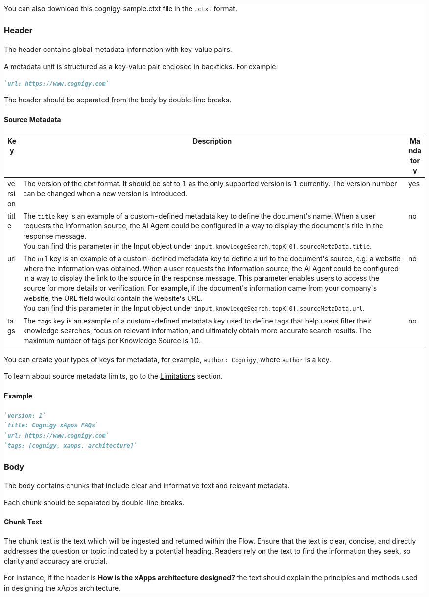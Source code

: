 You can also download this [cognigy-sample.ctxt](https://docs.cognigy.com/_assets/ai/empower/knowledge-ai/cognigy-sample.ctxt) file in the `.ctxt` format.

### Header

The header contains global metadata information with key-value pairs.

A metadata unit is structured as a key-value pair enclosed in backticks.
For example:

```markdown
`url: https://www.cognigy.com`
```

The header should be separated from the [body](#body) by double-line breaks.

#### Source Metadata

| Key     | Description                                                                                                                                                                                                                                                                                                                                                                                                                                                                                                                                                                                                                               | Mandatory |
|---------|-------------------------------------------------------------------------------------------------------------------------------------------------------------------------------------------------------------------------------------------------------------------------------------------------------------------------------------------------------------------------------------------------------------------------------------------------------------------------------------------------------------------------------------------------------------------------------------------------------------------------------------------|-----------|
| version | The version of the ctxt format. It should be set to 1 as the only supported version is 1 currently. The version number can be changed when a new version is introduced.                                                                                                                                                                                                                                                                                                                                                                                                                                                                   | yes       |
| title   | The `title` key is an example of a custom-defined metadata key to define the document's name. When a user requests the information source, the AI Agent could be configured in a way to display the document's title in the response message. <br>You can find this parameter in the Input object under `input.knowledgeSearch.topK[0].sourceMetaData.title`.                                                                                                                                                                                                                                                                             | no        |
| url     | The `url` key is an example of a custom-defined metadata key to define a url to the document's source, e.g. a website where the information was obtained. When a user requests the information source, the AI Agent could be configured in a way to display the link to the source in the response message. This parameter enables users to access the source for more details or verification. For example, if the document's information came from your company's website, the URL field would contain the website's URL. <br>You can find this parameter in the Input object under `input.knowledgeSearch.topK[0].sourceMetaData.url`. | no        |
| tags    | The `tags` key is an example of a custom-defined metadata key used to define tags that help users filter their knowledge searches, focus on relevant information, and ultimately obtain more accurate search results. The maximum number of tags per Knowledge Source is 10.                                                                                                                                                                                                                                                                                                                                                              | no        |

You can create your types of keys for metadata, for example,
`author: Cognigy`, where `author` is a key.

To learn about source metadata limits, go to the [Limitations](overview.md#limitations) section.

#### Example

```markdown
`version: 1`
`title: Cognigy xApps FAQs`
`url: https://www.cognigy.com`
`tags: [cognigy, xapps, architecture]`
```

### Body

The body contains chunks that include clear and informative text and relevant metadata.

Each chunk should be separated by double-line breaks.

#### Chunk Text

The chunk text is the text which will be ingested and returned within the Flow.
Ensure that the text is clear, concise, and directly addresses the question or topic indicated by a potential heading.
Readers rely on the text to find the information they seek, so clarity and accuracy are crucial.

For instance, if the header is **How is the xApps architecture designed?** the text should explain the principles and methods used in designing the xApps architecture.

